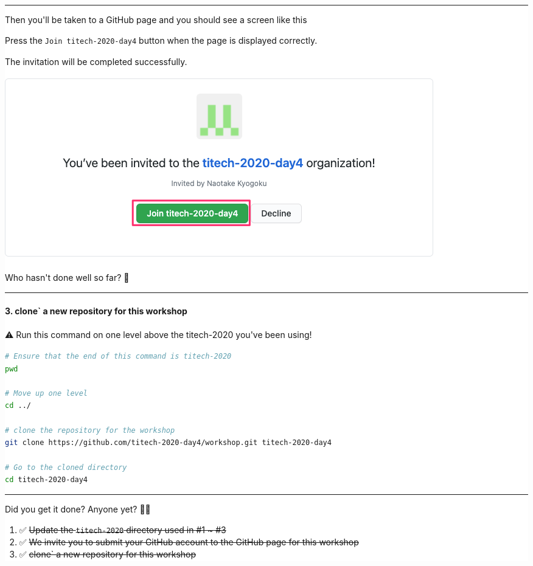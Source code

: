 ----

Then you'll be taken to a GitHub page and you should see a screen like this

Press the `Join titech-2020-day4` button when the page is displayed correctly.

The invitation will be completed successfully.

![bg w:600px right:50%](images/github_invite_team_confirm.png)

Who hasn't done well so far? :raising_hand:

----

#### 3. clone` a new repository for this workshop

:warning: Run this command on one level above the titech-2020 you've been using!

```bash
# Ensure that the end of this command is titech-2020
pwd

# Move up one level
cd ../

# clone the repository for the workshop
git clone https://github.com/titech-2020-day4/workshop.git titech-2020-day4

# Go to the cloned directory
cd titech-2020-day4
```

----

Did you get it done?
Anyone yet? 🙋‍♀️ 

1. :white_check_mark: ~~Update the `titech-2020` directory used in #1 ~ #3~~
2. :white_check_mark: ~~We invite you to submit your GitHub account to the GitHub page for this workshop~~
3. :white_check_mark: ~~clone` a new repository for this workshop~~
